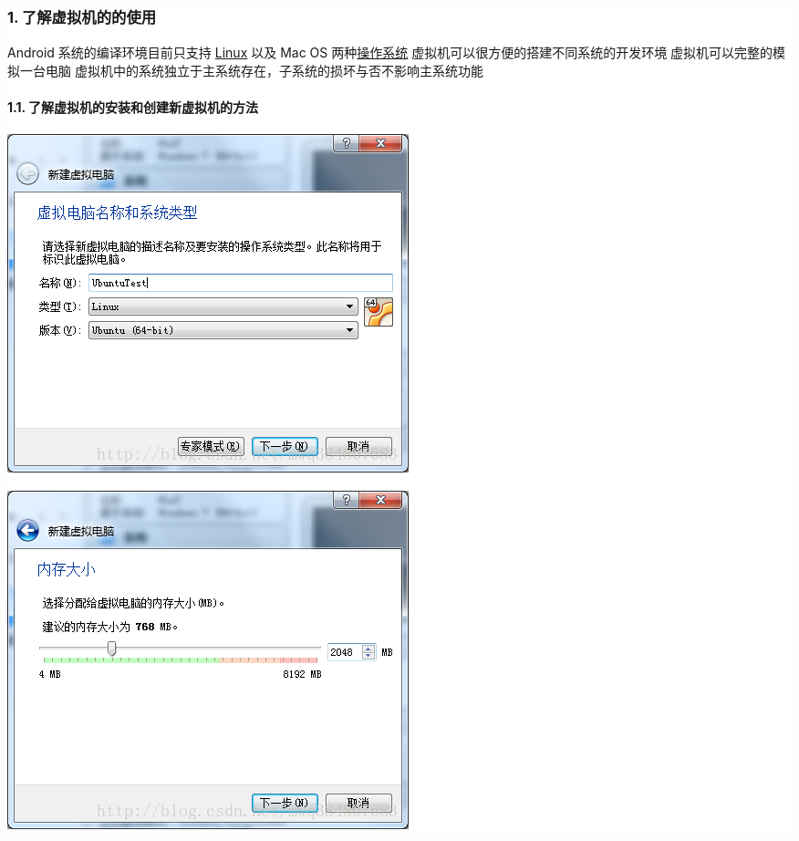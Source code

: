 ### 1. 了解虚拟机的的使用

Android 系统的编译环境目前只支持 [Linux](https://lib.csdn.net/base/linux) 以及 Mac OS 两种[操作系统](https://lib.csdn.net/base/operatingsystem) 
虚拟机可以很方便的搭建不同系统的开发环境 
虚拟机可以完整的模拟一台电脑 
虚拟机中的系统独立于主系统存在，子系统的损坏与否不影响主系统功能

#### 1.1. 了解虚拟机的安装和创建新虚拟机的方法

![静默安装和静默偷拍](img/静默安装和静默偷拍-1.png)

![静默安装和静默偷拍](img/静默安装和静默偷拍-2.png)
